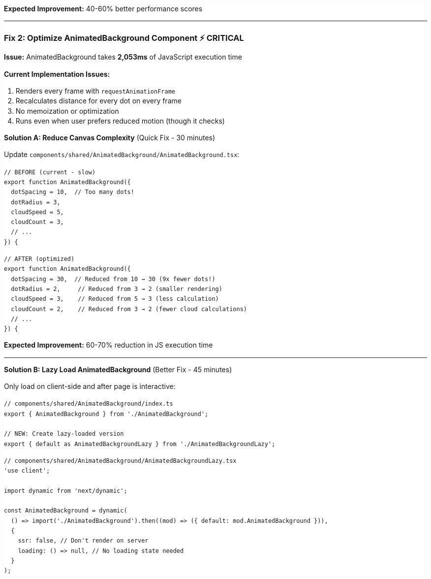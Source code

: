 **Expected Improvement:** 40-60% better performance scores

---

### Fix 2: Optimize AnimatedBackground Component ⚡ CRITICAL

**Issue:** AnimatedBackground takes **2,053ms** of JavaScript execution time

**Current Implementation Issues:**
1. Renders every frame with `requestAnimationFrame`
2. Recalculates distance for every dot on every frame
3. No memoization or optimization
4. Runs even when user prefers reduced motion (though it checks)

**Solution A: Reduce Canvas Complexity** (Quick Fix - 30 minutes)

Update `components/shared/AnimatedBackground/AnimatedBackground.tsx`:

```tsx
// BEFORE (current - slow)
export function AnimatedBackground({
  dotSpacing = 10,  // Too many dots!
  dotRadius = 3,
  cloudSpeed = 5,
  cloudCount = 3,
  // ...
}) {
```

```tsx
// AFTER (optimized)
export function AnimatedBackground({
  dotSpacing = 30,  // Reduced from 10 → 30 (9x fewer dots!)
  dotRadius = 2,     // Reduced from 3 → 2 (smaller rendering)
  cloudSpeed = 3,    // Reduced from 5 → 3 (less calculation)
  cloudCount = 2,    // Reduced from 3 → 2 (fewer cloud calculations)
  // ...
}) {
```

**Expected Improvement:** 60-70% reduction in JS execution time

---

**Solution B: Lazy Load AnimatedBackground** (Better Fix - 45 minutes)

Only load on client-side and after page is interactive:

```tsx
// components/shared/AnimatedBackground/index.ts
export { AnimatedBackground } from './AnimatedBackground';

// NEW: Create lazy-loaded version
export { default as AnimatedBackgroundLazy } from './AnimatedBackgroundLazy';
```

```tsx
// components/shared/AnimatedBackground/AnimatedBackgroundLazy.tsx
'use client';

import dynamic from 'next/dynamic';

const AnimatedBackground = dynamic(
  () => import('./AnimatedBackground').then((mod) => ({ default: mod.AnimatedBackground })),
  {
    ssr: false, // Don't render on server
    loading: () => null, // No loading state needed
  }
);

```
